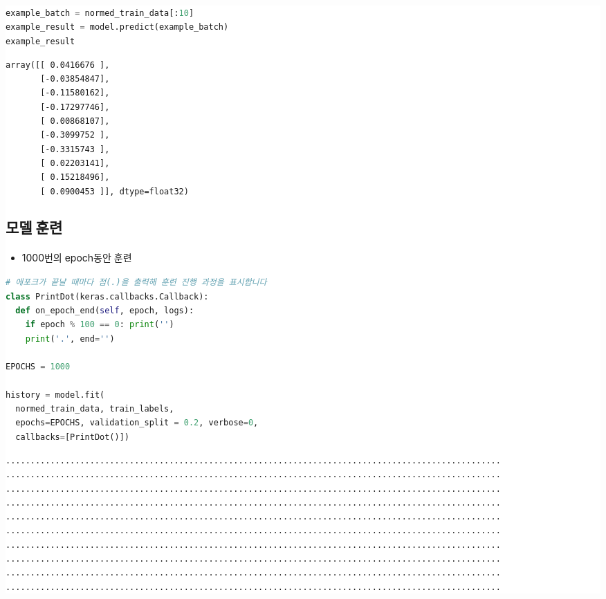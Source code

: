 

```python
example_batch = normed_train_data[:10]
example_result = model.predict(example_batch)
example_result
```




    array([[ 0.0416676 ],
           [-0.03854847],
           [-0.11580162],
           [-0.17297746],
           [ 0.00868107],
           [-0.3099752 ],
           [-0.3315743 ],
           [ 0.02203141],
           [ 0.15218496],
           [ 0.0900453 ]], dtype=float32)



## 모델 훈련
- 1000번의 epoch동안 훈련


```python
# 에포크가 끝날 때마다 점(.)을 출력해 훈련 진행 과정을 표시합니다
class PrintDot(keras.callbacks.Callback):
  def on_epoch_end(self, epoch, logs):
    if epoch % 100 == 0: print('')
    print('.', end='')

EPOCHS = 1000

history = model.fit(
  normed_train_data, train_labels,
  epochs=EPOCHS, validation_split = 0.2, verbose=0,
  callbacks=[PrintDot()])
```

    
    ....................................................................................................
    ....................................................................................................
    ....................................................................................................
    ....................................................................................................
    ....................................................................................................
    ....................................................................................................
    ....................................................................................................
    ....................................................................................................
    ....................................................................................................
    ....................................................................................................
